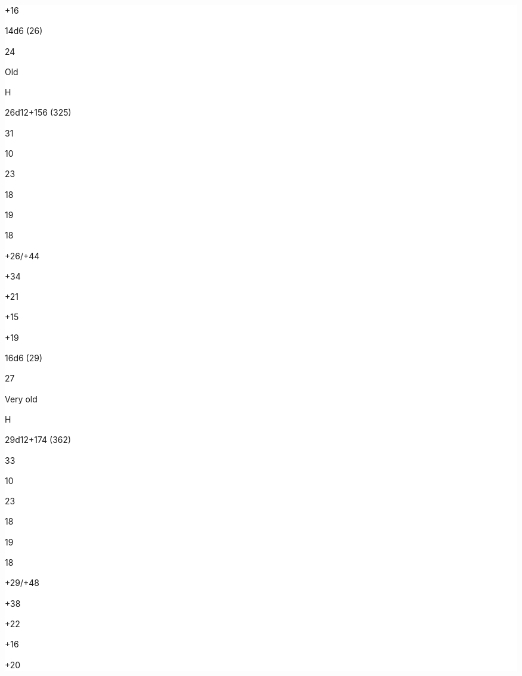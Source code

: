 +16

14d6 (26)

24

Old

H

26d12+156 (325)

31

10

23

18

19

18

+26/+44

+34

+21

+15

+19

16d6 (29)

27

Very old

H

29d12+174 (362)

33

10

23

18

19

18

+29/+48

+38

+22

+16

+20
